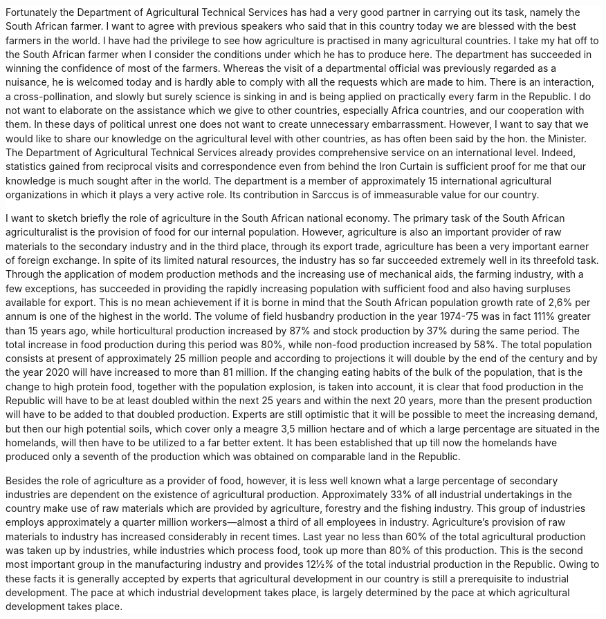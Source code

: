 <p>Fortunately the Department of Agricultural Technical Services has had a very good partner in carrying out its task, namely the South African farmer. I want to agree with previous speakers who said that in this country today we are blessed with the best farmers in the world. I have had the privilege to see how agriculture is practised in many agricultural countries. I take my hat off to the South African farmer when I consider the conditions under which he has to produce here. The department has succeeded in winning the confidence of most of the farmers. Whereas the visit of a departmental official was previously regarded as a nuisance, he is welcomed today and is hardly able to comply with all the requests which are made to him. There is an interaction, a cross-pollination, and slowly but surely science is sinking in and is being applied on practically every farm in the Republic. I do not want to elaborate on the assistance which we give to other countries, especially Africa countries, and our cooperation with them. In these days of political unrest one does not want to create unnecessary embarrassment. However, I want to say that we would like to share our knowledge on the agricultural level with other countries, as has often been said by the hon. the Minister. The Department of Agricultural Technical Services already provides comprehensive service on an international level. Indeed, statistics gained from reciprocal visits and correspondence even from behind the Iron Curtain is sufficient proof for me that our knowledge is much sought after in the world. The department is a member of approximately 15 international agricultural organizations in which it plays a very active role. Its contribution in Sarccus is of immeasurable value for our country.</p>

<p>I want to sketch briefly the role of agriculture in the South African national economy. The primary task of the South African agriculturalist is the provision of food for our internal population. However, agriculture is also an important provider of raw materials to the secondary industry and in the third place, through its export trade, agriculture has been a very important earner of foreign exchange. In spite of its limited natural resources, the industry has so far succeeded extremely well in its threefold task. Through the application of modem production methods and the increasing use of mechanical aids, the farming industry, with a few exceptions, has succeeded in providing the rapidly increasing population with sufficient food and also having surpluses available for export. This is no mean achievement <span class="col_1157-1158" refersTo="page_0595"/>if it is borne in mind that the South African population growth rate of 2,6% per annum is one of the highest in the world. The volume of field husbandry production in the year 1974-&#x2019;75 was in fact 111% greater than 15 years ago, while horticultural production increased by 87% and stock production by 37% during the same period. The total increase in food production during this period was 80%, while non-food production increased by 58%. The total population consists at present of approximately 25 million people and according to projections it will double by the end of the century and by the year 2020 will have increased to more than 81 million. If the changing eating habits of the bulk of the population, that is the change to high protein food, together with the population explosion, is taken into account, it is clear that food production in the Republic will have to be at least doubled within the next 25 years and within the next 20 years, more than the present production will have to be added to that doubled production. Experts are still optimistic that it will be possible to meet the increasing demand, but then our high potential soils, which cover only a meagre 3,5 million hectare and of which a large percentage are situated in the homelands, will then have to be utilized to a far better extent. It has been established that up till now the homelands have produced only a seventh of the production which was obtained on comparable land in the Republic.</p>

<p>Besides the role of agriculture as a provider of food, however, it is less well known what a large percentage of secondary industries are dependent on the existence of agricultural production. Approximately 33% of all industrial undertakings in the country make use of raw materials which are provided by agriculture, forestry and the fishing industry. This group of industries employs approximately a quarter million workers&#x2014;almost a third of all employees in industry. Agriculture&#x2019;s provision of raw materials to industry has increased considerably in recent times. Last year no less than 60% of the total agricultural production was taken up by industries, while industries which process food, took up more than 80% of this production. This is the second most important group in the manufacturing industry and provides 12&#x00BD;<i>%</i> of the total industrial production in the Republic. Owing to these facts it is generally accepted by experts that agricultural development in our country is still a prerequisite to industrial development. The pace at which industrial development takes place, is largely determined by the pace at which agricultural development takes place.</p>
